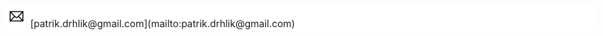 <img src="assets/img/mail.png" width="32px" />
[patrik.drhlik@gmail.com](mailto:patrik.drhlik@gmail.com)
